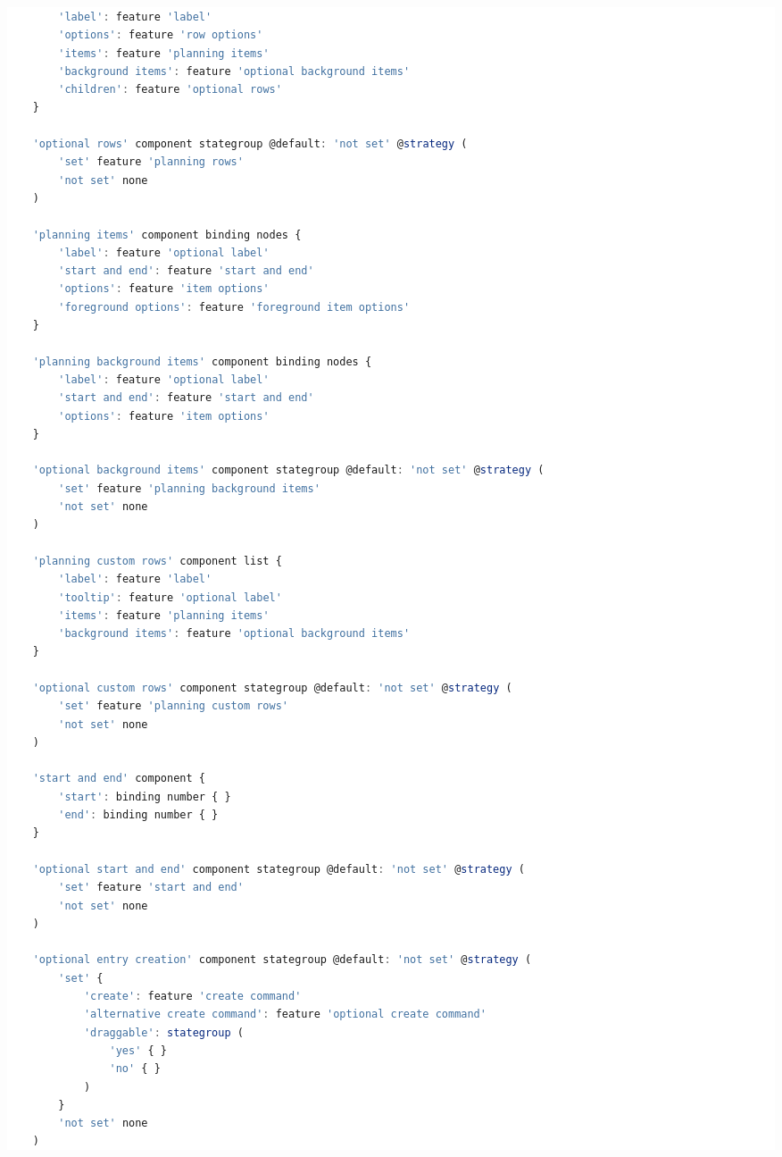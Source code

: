 ```js
		'label': feature 'label'
		'options': feature 'row options'
		'items': feature 'planning items'
		'background items': feature 'optional background items'
		'children': feature 'optional rows'
	}

	'optional rows' component stategroup @default: 'not set' @strategy (
		'set' feature 'planning rows'
		'not set' none
	)

	'planning items' component binding nodes {
		'label': feature 'optional label'
		'start and end': feature 'start and end'
		'options': feature 'item options'
		'foreground options': feature 'foreground item options'
	}

	'planning background items' component binding nodes {
		'label': feature 'optional label'
		'start and end': feature 'start and end'
		'options': feature 'item options'
	}

	'optional background items' component stategroup @default: 'not set' @strategy (
		'set' feature 'planning background items'
		'not set' none
	)

	'planning custom rows' component list {
		'label': feature 'label'
		'tooltip': feature 'optional label'
		'items': feature 'planning items'
		'background items': feature 'optional background items'
	}

	'optional custom rows' component stategroup @default: 'not set' @strategy (
		'set' feature 'planning custom rows'
		'not set' none
	)

	'start and end' component {
		'start': binding number { }
		'end': binding number { }
	}

	'optional start and end' component stategroup @default: 'not set' @strategy (
		'set' feature 'start and end'
		'not set' none
	)

	'optional entry creation' component stategroup @default: 'not set' @strategy (
		'set' {
			'create': feature 'create command'
			'alternative create command': feature 'optional create command'
			'draggable': stategroup (
				'yes' { }
				'no' { }
			)
		}
		'not set' none
	)
```